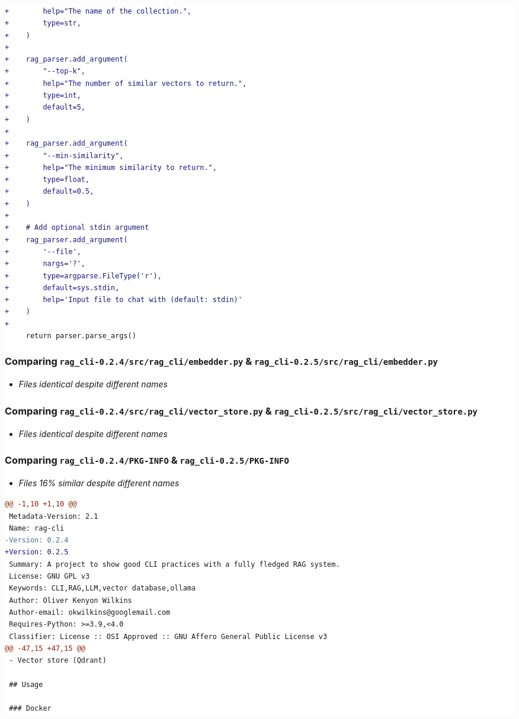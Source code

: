 ```diff
+        help="The name of the collection.",
+        type=str,
+    )
+
+    rag_parser.add_argument(
+        "--top-k",
+        help="The number of similar vectors to return.",
+        type=int,
+        default=5,
+    )
+
+    rag_parser.add_argument(
+        "--min-similarity",
+        help="The minimum similarity to return.",
+        type=float,
+        default=0.5,
+    )
+
+    # Add optional stdin argument
+    rag_parser.add_argument(
+        '--file',
+        nargs='?',
+        type=argparse.FileType('r'),
+        default=sys.stdin,
+        help='Input file to chat with (default: stdin)'
+    )
+
     return parser.parse_args()
```

### Comparing `rag_cli-0.2.4/src/rag_cli/embedder.py` & `rag_cli-0.2.5/src/rag_cli/embedder.py`

 * *Files identical despite different names*

### Comparing `rag_cli-0.2.4/src/rag_cli/vector_store.py` & `rag_cli-0.2.5/src/rag_cli/vector_store.py`

 * *Files identical despite different names*

### Comparing `rag_cli-0.2.4/PKG-INFO` & `rag_cli-0.2.5/PKG-INFO`

 * *Files 16% similar despite different names*

```diff
@@ -1,10 +1,10 @@
 Metadata-Version: 2.1
 Name: rag-cli
-Version: 0.2.4
+Version: 0.2.5
 Summary: A project to show good CLI practices with a fully fledged RAG system.
 License: GNU GPL v3
 Keywords: CLI,RAG,LLM,vector database,ollama
 Author: Oliver Kenyon Wilkins
 Author-email: okwilkins@googlemail.com
 Requires-Python: >=3.9,<4.0
 Classifier: License :: OSI Approved :: GNU Affero General Public License v3
@@ -47,15 +47,15 @@
 - Vector store (Qdrant)
 
 ## Usage
 
 ### Docker
```